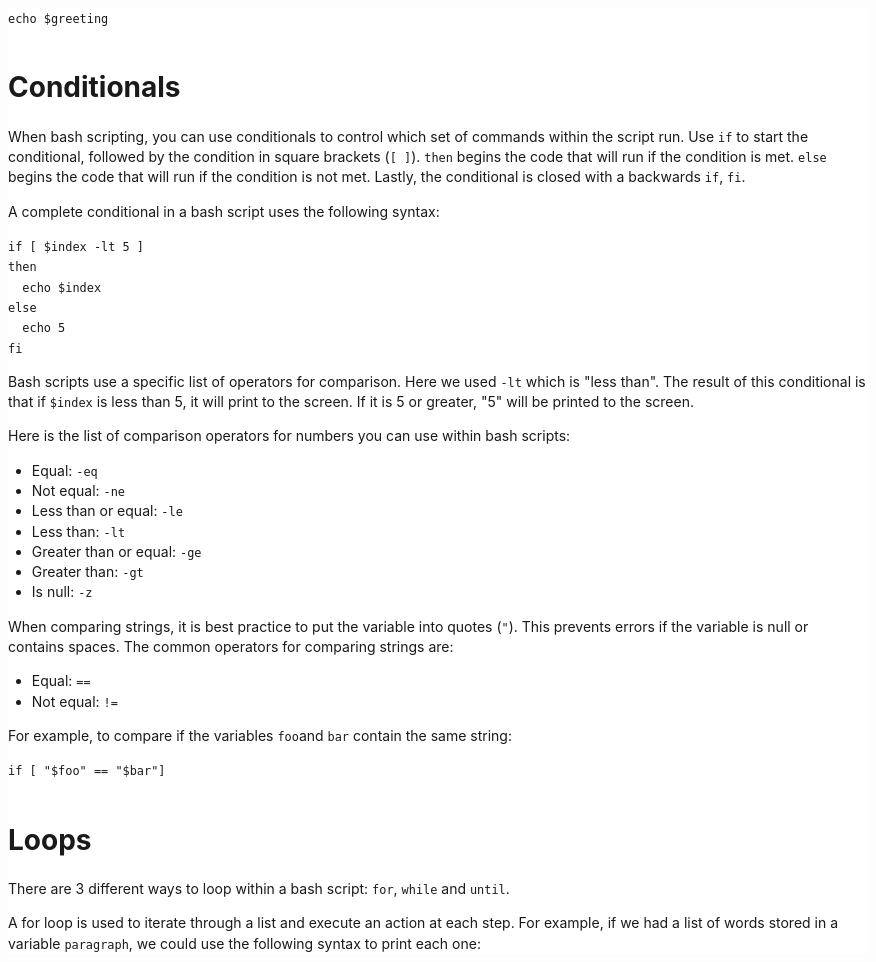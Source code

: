 ```
echo $greeting
```

# Conditionals

When bash scripting, you can use conditionals to control which set of commands within the script run. Use `if` to start the conditional, followed by the condition in square brackets (`[ ]`). `then` begins the code that will run if the condition is met. `else` begins the code that will run if the condition is not met. Lastly, the conditional is closed with a backwards `if`, `fi`.

A complete conditional in a bash script uses the following syntax:

```
if [ $index -lt 5 ]
then
  echo $index
else
  echo 5
fi
```

Bash scripts use a specific list of operators for comparison. Here we used `-lt` which is "less than". The result of this conditional is that if `$index` is less than 5, it will print to the screen. If it is 5 or greater, "5" will be printed to the screen.

Here is the list of comparison operators for numbers you can use within bash scripts:

- Equal: `-eq`
- Not equal: `-ne`
- Less than or equal: `-le`
- Less than: `-lt`
- Greater than or equal: `-ge`
- Greater than: `-gt`
- Is null: `-z`

When comparing strings, it is best practice to put the variable into quotes (`"`). This prevents errors if the variable is null or contains spaces. The common operators for comparing strings are:

- Equal: `==`
- Not equal: `!=`

For example, to compare if the variables `foo`and `bar` contain the same string:

```
if [ "$foo" == "$bar"]
```

# Loops

There are 3 different ways to loop within a bash script: `for`, `while` and `until`.

A for loop is used to iterate through a list and execute an action at each step. For example, if we had a list of words stored in a variable `paragraph`, we could use the following syntax to print each one:
